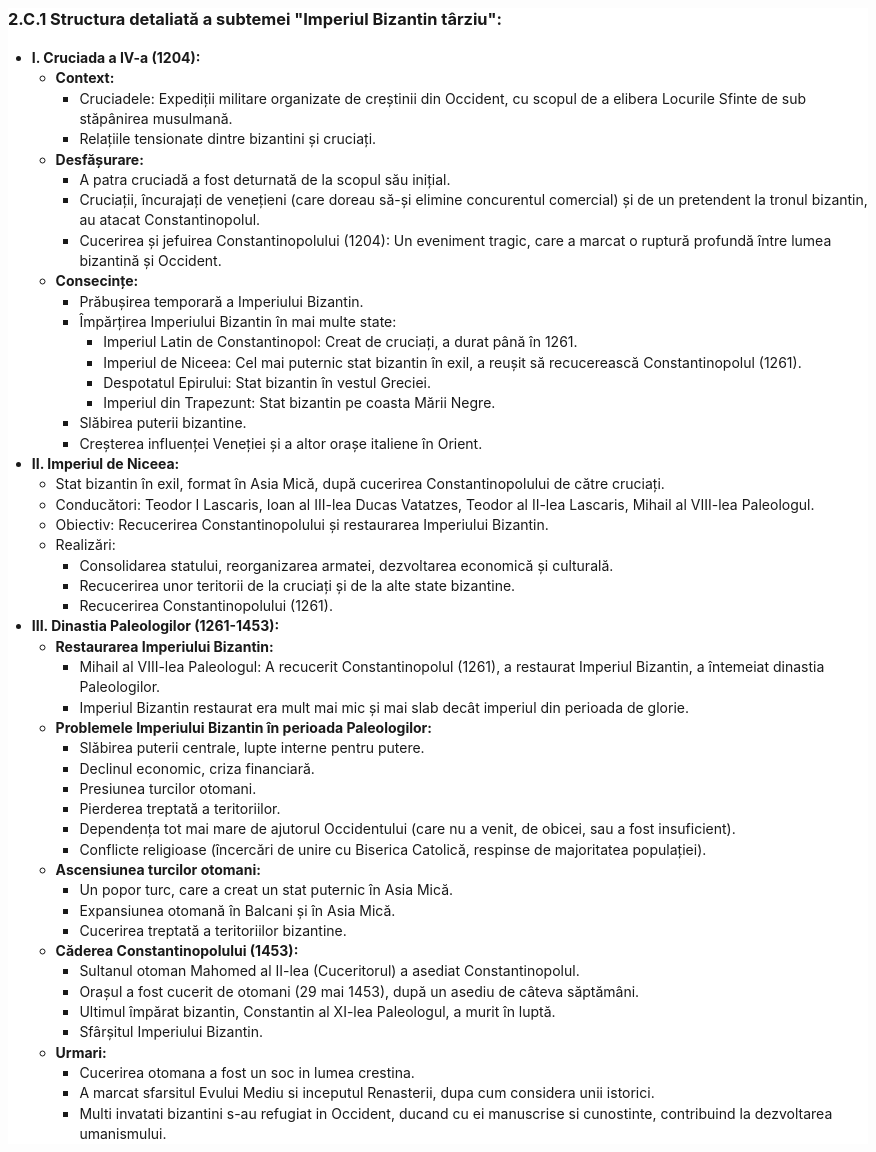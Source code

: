 ### 2.C.1 Structura detaliată a subtemei "Imperiul Bizantin târziu":

*   **I. Cruciada a IV-a (1204):**
    *   **Context:**
        *   Cruciadele: Expediții militare organizate de creștinii din Occident, cu scopul de a elibera Locurile Sfinte de sub stăpânirea musulmană.
        *   Relațiile tensionate dintre bizantini și cruciați.
    *   **Desfășurare:**
        *   A patra cruciadă a fost deturnată de la scopul său inițial.
        *   Cruciații, încurajați de venețieni (care doreau să-și elimine concurentul comercial) și de un pretendent la tronul bizantin, au atacat Constantinopolul.
        *   Cucerirea și jefuirea Constantinopolului (1204): Un eveniment tragic, care a marcat o ruptură profundă între lumea bizantină și Occident.
    *   **Consecințe:**
        *   Prăbușirea temporară a Imperiului Bizantin.
        *   Împărțirea Imperiului Bizantin în mai multe state:
            *   Imperiul Latin de Constantinopol: Creat de cruciați, a durat până în 1261.
            *   Imperiul de Niceea: Cel mai puternic stat bizantin în exil, a reușit să recucerească Constantinopolul (1261).
            *   Despotatul Epirului: Stat bizantin în vestul Greciei.
            *   Imperiul din Trapezunt: Stat bizantin pe coasta Mării Negre.
        *   Slăbirea puterii bizantine.
        *   Creșterea influenței Veneției și a altor orașe italiene în Orient.
*   **II. Imperiul de Niceea:**
    *   Stat bizantin în exil, format în Asia Mică, după cucerirea Constantinopolului de către cruciați.
    *   Conducători: Teodor I Lascaris, Ioan al III-lea Ducas Vatatzes, Teodor al II-lea Lascaris, Mihail al VIII-lea Paleologul.
    *   Obiectiv: Recucerirea Constantinopolului și restaurarea Imperiului Bizantin.
    *   Realizări:
        *   Consolidarea statului, reorganizarea armatei, dezvoltarea economică și culturală.
        *   Recucerirea unor teritorii de la cruciați și de la alte state bizantine.
        *   Recucerirea Constantinopolului (1261).
*   **III. Dinastia Paleologilor (1261-1453):**
    *   **Restaurarea Imperiului Bizantin:**
        *   Mihail al VIII-lea Paleologul: A recucerit Constantinopolul (1261), a restaurat Imperiul Bizantin, a întemeiat dinastia Paleologilor.
        *   Imperiul Bizantin restaurat era mult mai mic și mai slab decât imperiul din perioada de glorie.
    *   **Problemele Imperiului Bizantin în perioada Paleologilor:**
        *   Slăbirea puterii centrale, lupte interne pentru putere.
        *   Declinul economic, criza financiară.
        *   Presiunea turcilor otomani.
        *   Pierderea treptată a teritoriilor.
        *   Dependența tot mai mare de ajutorul Occidentului (care nu a venit, de obicei, sau a fost insuficient).
        *   Conflicte religioase (încercări de unire cu Biserica Catolică, respinse de majoritatea populației).
    *   **Ascensiunea turcilor otomani:**
        *   Un popor turc, care a creat un stat puternic în Asia Mică.
        *   Expansiunea otomană în Balcani și în Asia Mică.
        *   Cucerirea treptată a teritoriilor bizantine.
    *   **Căderea Constantinopolului (1453):**
        *   Sultanul otoman Mahomed al II-lea (Cuceritorul) a asediat Constantinopolul.
        *   Orașul a fost cucerit de otomani (29 mai 1453), după un asediu de câteva săptămâni.
        *   Ultimul împărat bizantin, Constantin al XI-lea Paleologul, a murit în luptă.
        *   Sfârșitul Imperiului Bizantin.
    * **Urmari:**
      * Cucerirea otomana a fost un soc in lumea crestina.
       *  A marcat sfarsitul Evului Mediu si inceputul Renasterii, dupa cum considera unii istorici.
        * Multi invatati bizantini s-au refugiat in Occident, ducand cu ei manuscrise si cunostinte, contribuind la dezvoltarea umanismului.
